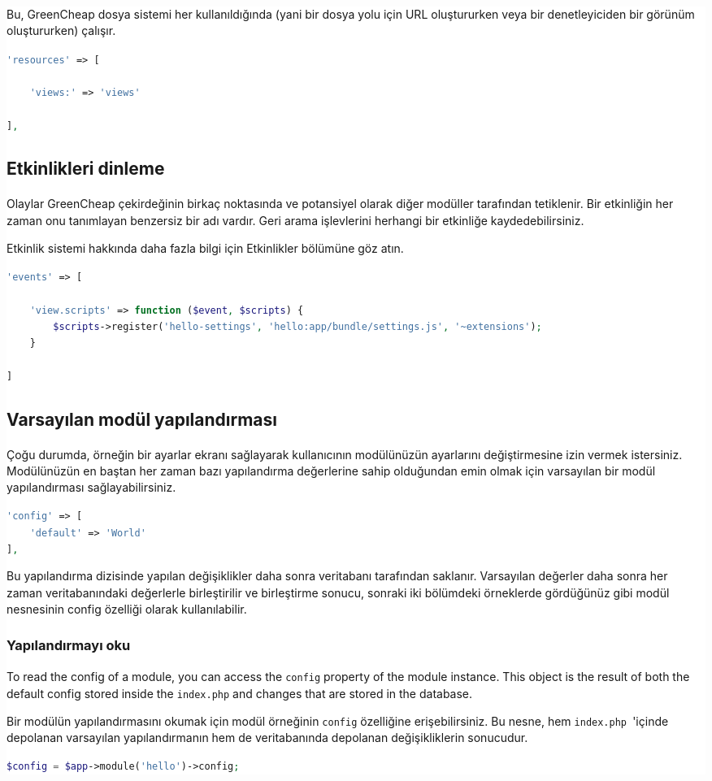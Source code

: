 Bu, GreenCheap dosya sistemi her kullanıldığında (yani bir dosya yolu için URL oluştururken veya bir denetleyiciden bir görünüm oluştururken) çalışır.

```php
'resources' => [

    'views:' => 'views'

],
```

## Etkinlikleri dinleme
Olaylar GreenCheap çekirdeğinin birkaç noktasında ve potansiyel olarak diğer modüller tarafından tetiklenir. Bir etkinliğin her zaman onu tanımlayan benzersiz bir adı vardır. Geri arama işlevlerini herhangi bir etkinliğe kaydedebilirsiniz.

Etkinlik sistemi hakkında daha fazla bilgi için Etkinlikler bölümüne göz atın.

```php
'events' => [

    'view.scripts' => function ($event, $scripts) {
        $scripts->register('hello-settings', 'hello:app/bundle/settings.js', '~extensions');
    }

]
```

## Varsayılan modül yapılandırması
Çoğu durumda, örneğin bir ayarlar ekranı sağlayarak kullanıcının modülünüzün ayarlarını değiştirmesine izin vermek istersiniz. Modülünüzün en baştan her zaman bazı yapılandırma değerlerine sahip olduğundan emin olmak için varsayılan bir modül yapılandırması sağlayabilirsiniz.

```php
'config' => [
    'default' => 'World'
],
```

Bu yapılandırma dizisinde yapılan değişiklikler daha sonra veritabanı tarafından saklanır. Varsayılan değerler daha sonra her zaman veritabanındaki değerlerle birleştirilir ve birleştirme sonucu, sonraki iki bölümdeki örneklerde gördüğünüz gibi modül nesnesinin config özelliği olarak kullanılabilir.

### Yapılandırmayı oku
To read the config of a module, you can access the `config` property of the module instance. This object is the result of both the default config stored inside the `index.php` and changes that are stored in the database.

Bir modülün yapılandırmasını okumak için modül örneğinin `config` özelliğine erişebilirsiniz. Bu nesne, hem `index.php `'içinde depolanan varsayılan yapılandırmanın hem de veritabanında depolanan değişikliklerin sonucudur.

```php
$config = $app->module('hello')->config;
```
